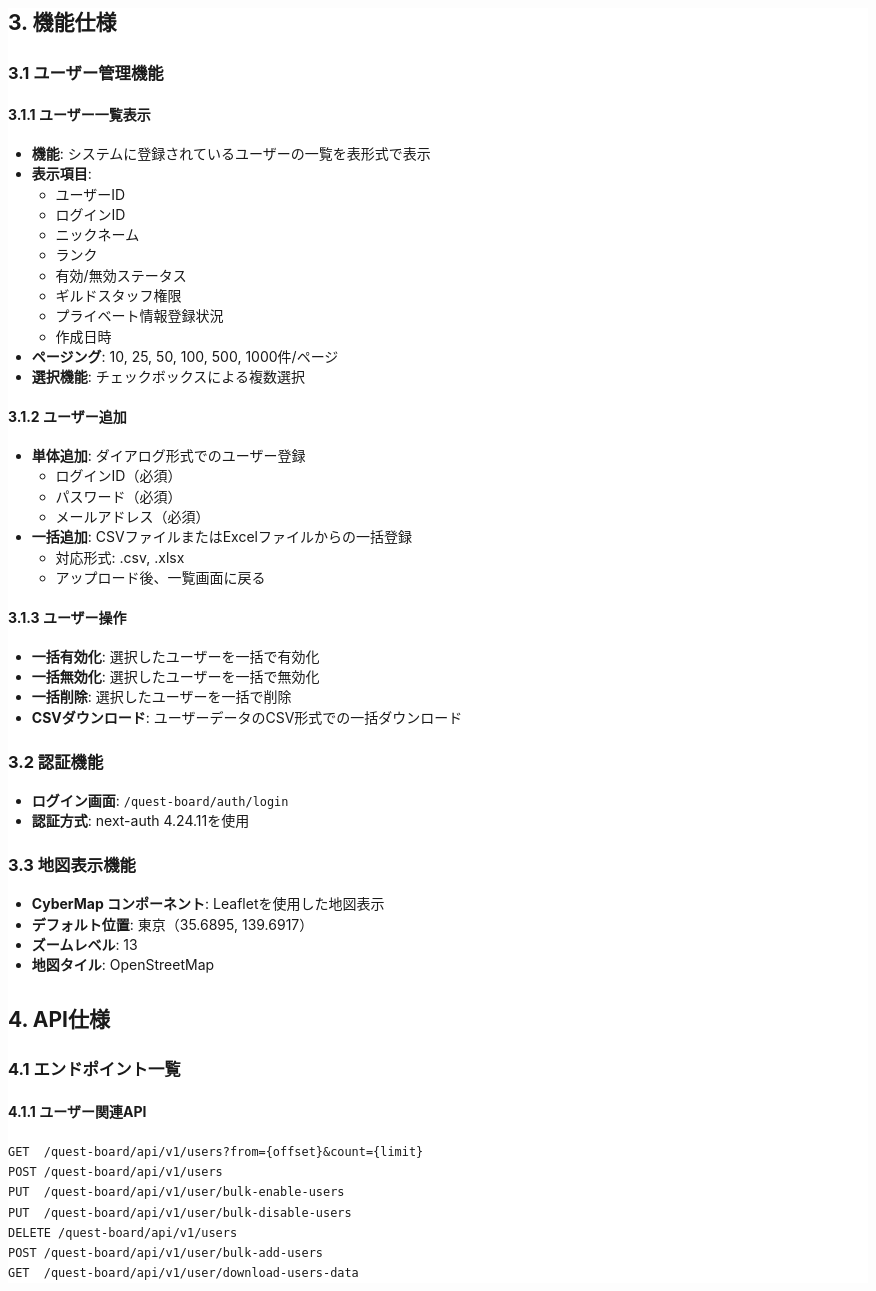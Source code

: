 ## 3. 機能仕様

### 3.1 ユーザー管理機能

#### 3.1.1 ユーザー一覧表示
- **機能**: システムに登録されているユーザーの一覧を表形式で表示
- **表示項目**:
  - ユーザーID
  - ログインID
  - ニックネーム
  - ランク
  - 有効/無効ステータス
  - ギルドスタッフ権限
  - プライベート情報登録状況
  - 作成日時
- **ページング**: 10, 25, 50, 100, 500, 1000件/ページ
- **選択機能**: チェックボックスによる複数選択

#### 3.1.2 ユーザー追加
- **単体追加**: ダイアログ形式でのユーザー登録
  - ログインID（必須）
  - パスワード（必須）
  - メールアドレス（必須）
- **一括追加**: CSVファイルまたはExcelファイルからの一括登録
  - 対応形式: .csv, .xlsx
  - アップロード後、一覧画面に戻る

#### 3.1.3 ユーザー操作
- **一括有効化**: 選択したユーザーを一括で有効化
- **一括無効化**: 選択したユーザーを一括で無効化
- **一括削除**: 選択したユーザーを一括で削除
- **CSVダウンロード**: ユーザーデータのCSV形式での一括ダウンロード

### 3.2 認証機能
- **ログイン画面**: `/quest-board/auth/login`
- **認証方式**: next-auth 4.24.11を使用

### 3.3 地図表示機能
- **CyberMap コンポーネント**: Leafletを使用した地図表示
- **デフォルト位置**: 東京（35.6895, 139.6917）
- **ズームレベル**: 13
- **地図タイル**: OpenStreetMap

## 4. API仕様

### 4.1 エンドポイント一覧

#### 4.1.1 ユーザー関連API
```
GET  /quest-board/api/v1/users?from={offset}&count={limit}
POST /quest-board/api/v1/users
PUT  /quest-board/api/v1/user/bulk-enable-users
PUT  /quest-board/api/v1/user/bulk-disable-users
DELETE /quest-board/api/v1/users
POST /quest-board/api/v1/user/bulk-add-users
GET  /quest-board/api/v1/user/download-users-data
```
